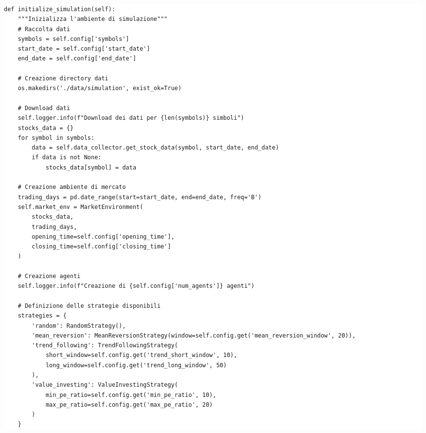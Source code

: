     def initialize_simulation(self):
        """Inizializza l'ambiente di simulazione"""
        # Raccolta dati
        symbols = self.config['symbols']
        start_date = self.config['start_date']
        end_date = self.config['end_date']
        
        # Creazione directory dati
        os.makedirs('./data/simulation', exist_ok=True)
        
        # Download dati
        self.logger.info(f"Download dei dati per {len(symbols)} simboli")
        stocks_data = {}
        for symbol in symbols:
            data = self.data_collector.get_stock_data(symbol, start_date, end_date)
            if data is not None:
                stocks_data[symbol] = data
        
        # Creazione ambiente di mercato
        trading_days = pd.date_range(start=start_date, end=end_date, freq='B')
        self.market_env = MarketEnvironment(
            stocks_data, 
            trading_days,
            opening_time=self.config['opening_time'],
            closing_time=self.config['closing_time']
        )
        
        # Creazione agenti
        self.logger.info(f"Creazione di {self.config['num_agents']} agenti")
        
        # Definizione delle strategie disponibili
        strategies = {
            'random': RandomStrategy(),
            'mean_reversion': MeanReversionStrategy(window=self.config.get('mean_reversion_window', 20)),
            'trend_following': TrendFollowingStrategy(
                short_window=self.config.get('trend_short_window', 10),
                long_window=self.config.get('trend_long_window', 50)
            ),
            'value_investing': ValueInvestingStrategy(
                min_pe_ratio=self.config.get('min_pe_ratio', 10),
                max_pe_ratio=self.config.get('max_pe_ratio', 20)
            )
        }
        